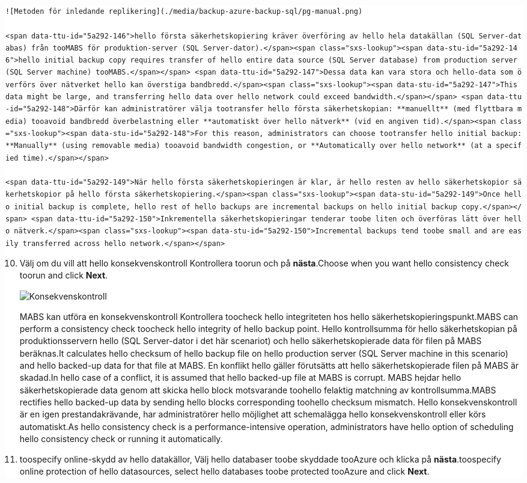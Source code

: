     ![Metoden för inledande replikering](./media/backup-azure-backup-sql/pg-manual.png)

    <span data-ttu-id="5a292-146">hello första säkerhetskopiering kräver överföring av hello hela datakällan (SQL Server-databas) från tooMABS för produktion-server (SQL Server-dator).</span><span class="sxs-lookup"><span data-stu-id="5a292-146">hello initial backup copy requires transfer of hello entire data source (SQL Server database) from production server (SQL Server machine) tooMABS.</span></span> <span data-ttu-id="5a292-147">Dessa data kan vara stora och hello-data som överförs över nätverket hello kan överstiga bandbredd.</span><span class="sxs-lookup"><span data-stu-id="5a292-147">This data might be large, and transferring hello data over hello network could exceed bandwidth.</span></span> <span data-ttu-id="5a292-148">Därför kan administratörer välja tootransfer hello första säkerhetskopian: **manuellt** (med flyttbara media) tooavoid bandbredd överbelastning eller **automatiskt över hello nätverk** (vid en angiven tid).</span><span class="sxs-lookup"><span data-stu-id="5a292-148">For this reason, administrators can choose tootransfer hello initial backup: **Manually** (using removable media) tooavoid bandwidth congestion, or **Automatically over hello network** (at a specified time).</span></span>

    <span data-ttu-id="5a292-149">När hello första säkerhetskopieringen är klar, är hello resten av hello säkerhetskopior säkerhetskopior på hello första säkerhetskopiering.</span><span class="sxs-lookup"><span data-stu-id="5a292-149">Once hello initial backup is complete, hello rest of hello backups are incremental backups on hello initial backup copy.</span></span> <span data-ttu-id="5a292-150">Inkrementella säkerhetskopieringar tenderar toobe liten och överföras lätt över hello nätverk.</span><span class="sxs-lookup"><span data-stu-id="5a292-150">Incremental backups tend toobe small and are easily transferred across hello network.</span></span>
10. <span data-ttu-id="5a292-151">Välj om du vill att hello konsekvenskontroll Kontrollera toorun och på **nästa**.</span><span class="sxs-lookup"><span data-stu-id="5a292-151">Choose when you want hello consistency check toorun and click **Next**.</span></span>

    ![Konsekvenskontroll](./media/backup-azure-backup-sql/pg-consistent.png)

    <span data-ttu-id="5a292-153">MABS kan utföra en konsekvenskontroll Kontrollera toocheck hello integriteten hos hello säkerhetskopieringspunkt.</span><span class="sxs-lookup"><span data-stu-id="5a292-153">MABS can perform a consistency check toocheck hello integrity of hello backup point.</span></span> <span data-ttu-id="5a292-154">Hello kontrollsumma för hello säkerhetskopian på produktionsservern hello (SQL Server-dator i det här scenariot) och hello säkerhetskopierade data för filen på MABS beräknas.</span><span class="sxs-lookup"><span data-stu-id="5a292-154">It calculates hello checksum of hello backup file on hello production server (SQL Server machine in this scenario) and hello backed-up data for that file at MABS.</span></span> <span data-ttu-id="5a292-155">En konflikt hello gäller förutsätts att hello säkerhetskopierade filen på MABS är skadad.</span><span class="sxs-lookup"><span data-stu-id="5a292-155">In hello case of a conflict, it is assumed that hello backed-up file at MABS is corrupt.</span></span> <span data-ttu-id="5a292-156">MABS hejdar hello säkerhetskopierade data genom att skicka hello block motsvarande toohello felaktig matchning av kontrollsumma.</span><span class="sxs-lookup"><span data-stu-id="5a292-156">MABS rectifies hello backed-up data by sending hello blocks corresponding toohello checksum mismatch.</span></span> <span data-ttu-id="5a292-157">Hello konsekvenskontroll är en igen prestandakrävande, har administratörer hello möjlighet att schemalägga hello konsekvenskontroll eller körs automatiskt.</span><span class="sxs-lookup"><span data-stu-id="5a292-157">As hello consistency check is a performance-intensive operation, administrators have hello option of scheduling hello consistency check or running it automatically.</span></span>
11. <span data-ttu-id="5a292-158">toospecify online-skydd av hello datakällor, Välj hello databaser toobe skyddade tooAzure och klicka på **nästa**.</span><span class="sxs-lookup"><span data-stu-id="5a292-158">toospecify online protection of hello datasources, select hello databases toobe protected tooAzure and click **Next**.</span></span>
